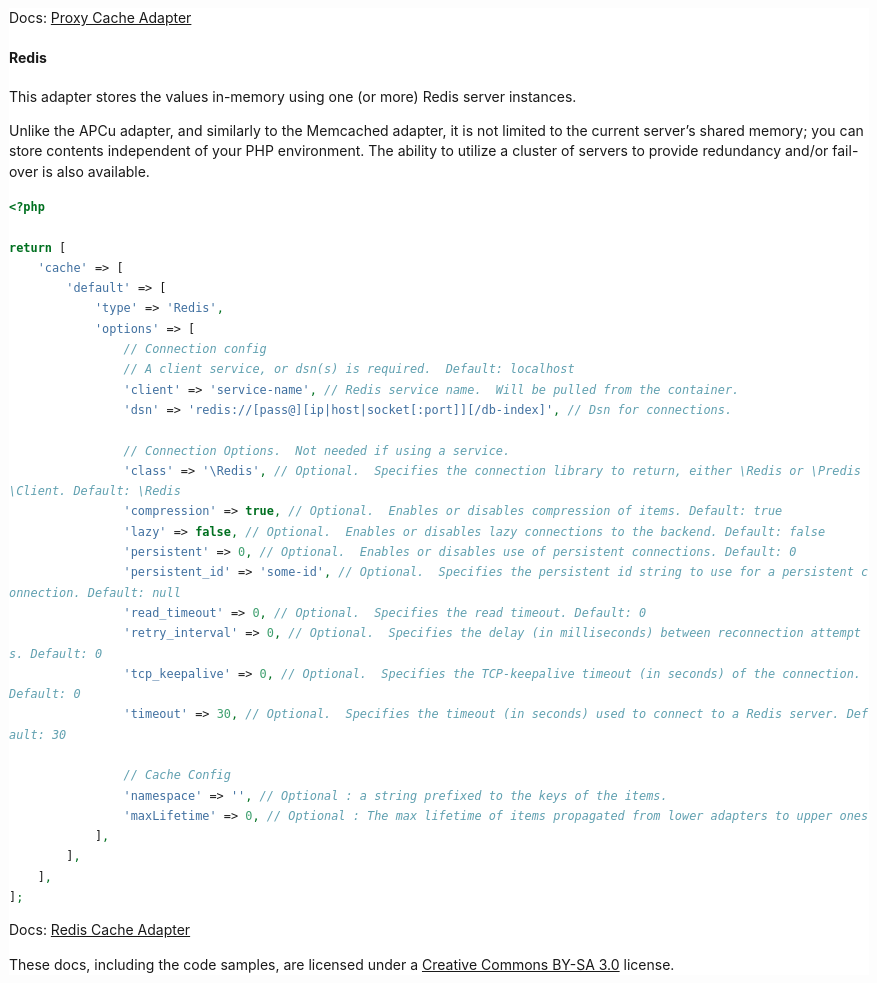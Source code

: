 Docs: [Proxy Cache Adapter](https://symfony.com/doc/current/components/cache/adapters/proxy_adapter.html)


#### Redis
This adapter stores the values in-memory using one (or more) Redis server instances.

Unlike the APCu adapter, and similarly to the Memcached adapter, it is not limited to the current server’s shared
memory; you can store contents independent of your PHP environment. The ability to utilize a cluster of servers to
provide redundancy and/or fail-over is also available.

```php
<?php

return [
    'cache' => [
        'default' => [  
            'type' => 'Redis',
            'options' => [
                // Connection config
                // A client service, or dsn(s) is required.  Default: localhost
                'client' => 'service-name', // Redis service name.  Will be pulled from the container.
                'dsn' => 'redis://[pass@][ip|host|socket[:port]][/db-index]', // Dsn for connections.

                // Connection Options.  Not needed if using a service.
                'class' => '\Redis', // Optional.  Specifies the connection library to return, either \Redis or \Predis\Client. Default: \Redis
                'compression' => true, // Optional.  Enables or disables compression of items. Default: true
                'lazy' => false, // Optional.  Enables or disables lazy connections to the backend. Default: false
                'persistent' => 0, // Optional.  Enables or disables use of persistent connections. Default: 0
                'persistent_id' => 'some-id', // Optional.  Specifies the persistent id string to use for a persistent connection. Default: null
                'read_timeout' => 0, // Optional.  Specifies the read timeout. Default: 0
                'retry_interval' => 0, // Optional.  Specifies the delay (in milliseconds) between reconnection attempts. Default: 0
                'tcp_keepalive' => 0, // Optional.  Specifies the TCP-keepalive timeout (in seconds) of the connection. Default: 0
                'timeout' => 30, // Optional.  Specifies the timeout (in seconds) used to connect to a Redis server. Default: 30
                
                // Cache Config
                'namespace' => '', // Optional : a string prefixed to the keys of the items.
                'maxLifetime' => 0, // Optional : The max lifetime of items propagated from lower adapters to upper ones
            ],
        ],
    ],
];
```

Docs: [Redis Cache Adapter](https://symfony.com/doc/current/components/cache/adapters/redis_adapter.html)


These docs, including the code samples, are licensed under a [Creative Commons BY-SA 3.0](https://creativecommons.org/licenses/by-sa/3.0/) license. 

